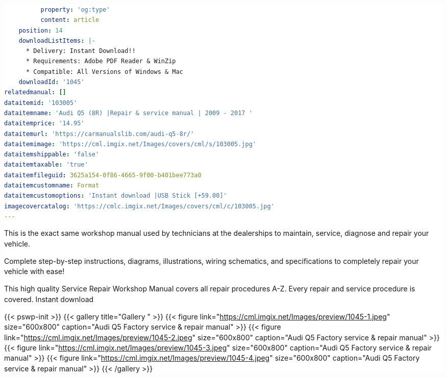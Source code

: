 ```yaml
          property: 'og:type'
          content: article
    position: 14
    downloadListItems: |-
      * Delivery: Instant Download!! 
      * Requirements: Adobe PDF Reader & WinZip 
      * Compatible: All Versions of Windows & Mac 
    downloadId: '1045'
relatedmanual: []
dataitemid: '103005'
dataitemname: 'Audi Q5 (8R) |Repair & service manual | 2009 - 2017 '
dataitemprice: '14.95'
dataitemurl: 'https://carmanualslib.com/audi-q5-8r/'
dataitemimage: 'https://cml.imgix.net/Images/covers/cml/s/103005.jpg'
dataitemshippable: 'false'
dataitemtaxable: 'true'
dataitemfileguid: 3625a154-0f86-4665-9f00-b401bee773a0
dataitemcustomname: Format
dataitemcustomoptions: 'Instant download |USB Stick [+59.00]'
imagecovercatalog: 'https://cmlc.imgix.net/Images/covers/cml/c/103005.jpg'
---
```


This is the exact same workshop manual used by technicians at the dealerships to maintain, service, diagnose and repair your vehicle.

Complete step-by-step  instructions, diagrams, illustrations, wiring schematics, and specifications to completely repair your vehicle with ease!

This high quality Service Repair Workshop Manual covers all repair procedures A-Z. Every repair and service procedure is covered. Instant download

{{< pswp-init >}}
{{< gallery title="Gallery " >}}
{{< figure link="https://cml.imgix.net/Images/preview/1045-1.jpeg" size="600x800" caption="Audi Q5 Factory service & repair manual" >}}
{{< figure link="https://cml.imgix.net/Images/preview/1045-2.jpeg" size="600x800" caption="Audi Q5 Factory service & repair manual" >}}
{{< figure link="https://cml.imgix.net/Images/preview/1045-3.jpeg" size="600x800" caption="Audi Q5 Factory service & repair manual" >}}
{{< figure link="https://cml.imgix.net/Images/preview/1045-4.jpeg" size="600x800" caption="Audi Q5 Factory service & repair manual" >}}
{{< /gallery >}}